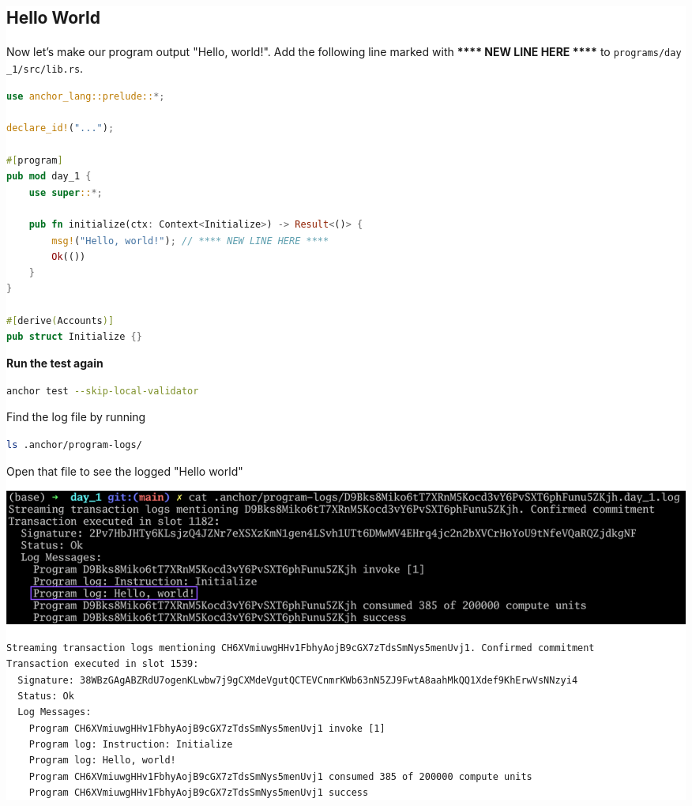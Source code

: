 ## Hello World

Now let’s make our program output "Hello, world!". Add the following line marked with **\*\*\*\* NEW LINE HERE \*\*\*\*** to `programs/day_1/src/lib.rs`.

```rust
use anchor_lang::prelude::*;

declare_id!("...");

#[program]
pub mod day_1 {
    use super::*;

    pub fn initialize(ctx: Context<Initialize>) -> Result<()> {
        msg!("Hello, world!"); // **** NEW LINE HERE ****
        Ok(())
    }
}

#[derive(Accounts)]
pub struct Initialize {}
```

**Run the test again**

```bash
anchor test --skip-local-validator
```

Find the log file by running

```bash
ls .anchor/program-logs/
```

Open that file to see the logged "Hello world"

![](assets/2024-02-13-10-46-54.png)

```log
Streaming transaction logs mentioning CH6XVmiuwgHHv1FbhyAojB9cGX7zTdsSmNys5menUvj1. Confirmed commitment
Transaction executed in slot 1539:
  Signature: 38WBzGAgABZRdU7ogenKLwbw7j9gCXMdeVgutQCTEVCnmrKWb63nN5ZJ9FwtA8aahMkQQ1Xdef9KhErwVsNNzyi4
  Status: Ok
  Log Messages:
    Program CH6XVmiuwgHHv1FbhyAojB9cGX7zTdsSmNys5menUvj1 invoke [1]
    Program log: Instruction: Initialize
    Program log: Hello, world!
    Program CH6XVmiuwgHHv1FbhyAojB9cGX7zTdsSmNys5menUvj1 consumed 385 of 200000 compute units
    Program CH6XVmiuwgHHv1FbhyAojB9cGX7zTdsSmNys5menUvj1 success
```
